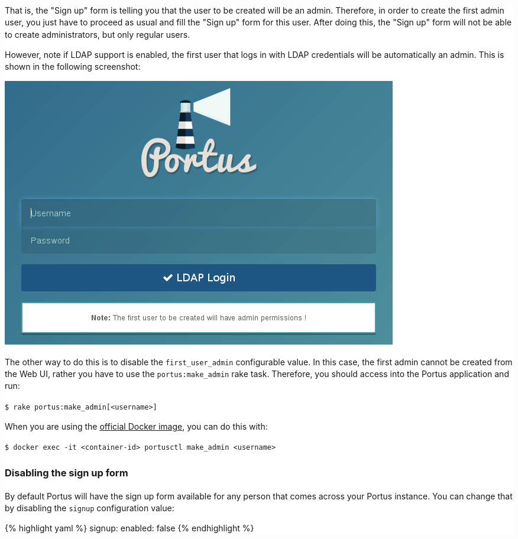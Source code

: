 That is, the "Sign up" form is telling you that the user to be created will be
an admin. Therefore, in order to create the first admin user, you just have to
proceed as usual and fill the "Sign up" form for this user. After doing this,
the "Sign up" form will not be able to create administrators, but only regular
users.

However, note if LDAP support is enabled, the first user that logs in with LDAP
credentials will be automatically an admin. This is shown in the following
screenshot:

![Creating the Admin in LDAP](/images/docs/create-admin-ldap.png)

The other way to do this is to disable the `first_user_admin` configurable
value. In this case, the first admin cannot be created from the Web UI, rather
you have to use the `portus:make_admin` rake task. Therefore, you should
access into the Portus application and run:

    $ rake portus:make_admin[<username>]

When you are using the [official Docker
image](https://hub.docker.com/r/opensuse/portus/), you can do this with:

    $ docker exec -it <container-id> portusctl make_admin <username>

### Disabling the sign up form

By default Portus will have the sign up form available for any person that comes
across your Portus instance. You can change that by disabling the `signup`
configuration value:

{% highlight yaml %}
signup:
  enabled: false
{% endhighlight %}
